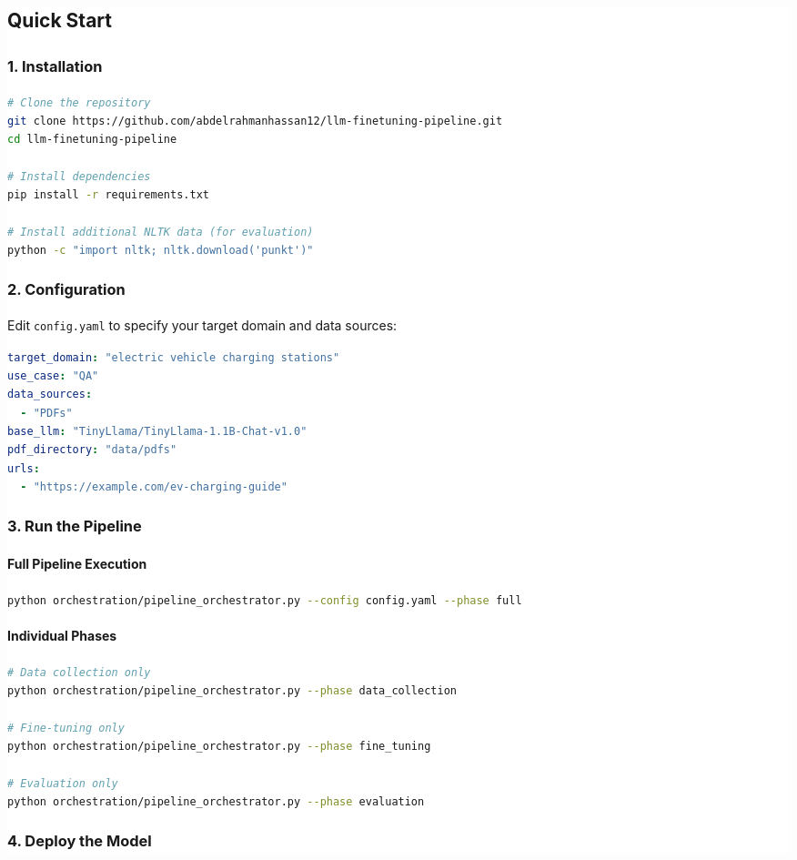 ## Quick Start

### 1. Installation

```bash
# Clone the repository
git clone https://github.com/abdelrahmanhassan12/llm-finetuning-pipeline.git
cd llm-finetuning-pipeline

# Install dependencies
pip install -r requirements.txt

# Install additional NLTK data (for evaluation)
python -c "import nltk; nltk.download('punkt')"
```

### 2. Configuration

Edit `config.yaml` to specify your target domain and data sources:

```yaml
target_domain: "electric vehicle charging stations"
use_case: "QA"
data_sources:
  - "PDFs"
base_llm: "TinyLlama/TinyLlama-1.1B-Chat-v1.0"
pdf_directory: "data/pdfs"
urls:
  - "https://example.com/ev-charging-guide"
```

### 3. Run the Pipeline

#### Full Pipeline Execution
```bash
python orchestration/pipeline_orchestrator.py --config config.yaml --phase full
```

#### Individual Phases
```bash
# Data collection only
python orchestration/pipeline_orchestrator.py --phase data_collection

# Fine-tuning only
python orchestration/pipeline_orchestrator.py --phase fine_tuning

# Evaluation only
python orchestration/pipeline_orchestrator.py --phase evaluation
```

### 4. Deploy the Model
